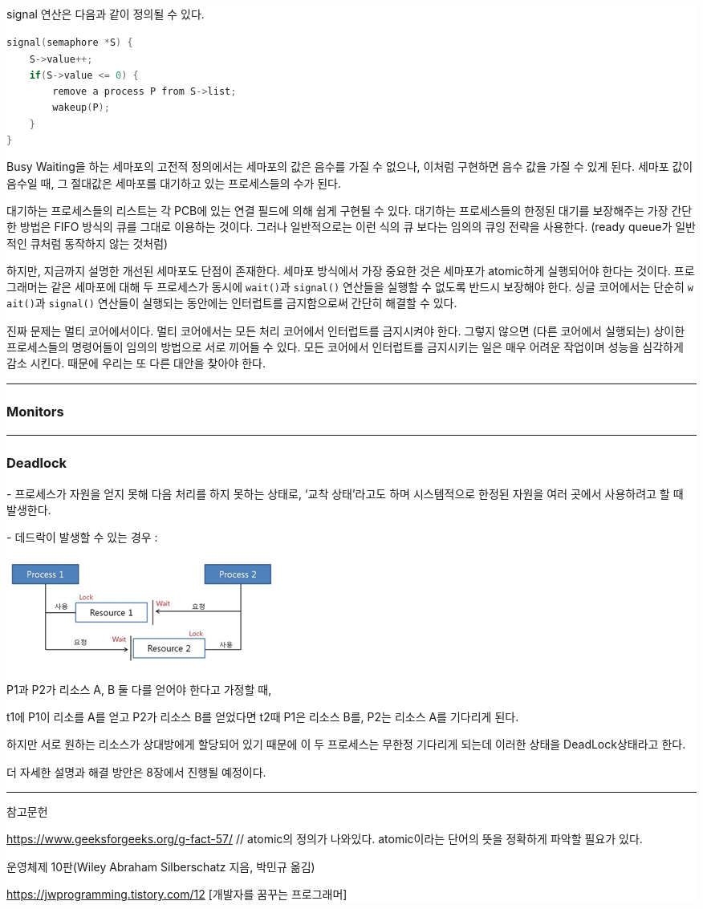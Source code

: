 signal 연산은 다음과 같이 정의될 수 있다.

```c
signal(semaphore *S) {
	S->value++;
	if(S->value <= 0) {
		remove a process P from S->list;
		wakeup(P);
	}
}
```

Busy Waiting을 하는 세마포의 고전적 정의에서는 세마포의 값은 음수를 가질 수 없으나, 이처럼 구현하면 음수 값을 가질 수 있게 된다. 세마포 값이 음수일 때, 그 절대값은 세마포를 대기하고 있는 프로세스들의 수가 된다.

대기하는 프로세스들의 리스트는 각 PCB에 있는 연결 필드에 의해 쉽게 구현될 수 있다. 대기하는 프로세스들의 한정된 대기를 보장해주는 가장 간단한 방법은 FIFO 방식의 큐를 그대로 이용하는 것이다. 그러나 일반적으로는 이런 식의 큐 보다는 임의의 큐잉 전략을 사용한다. (ready queue가 일반적인 큐처럼 동작하지 않는 것처럼)

하지만, 지금까지 설명한 개선된 세마포도 단점이 존재한다. 세마포 방식에서 가장 중요한 것은 세마포가 atomic하게 실행되어야 한다는 것이다. 프로그래머는 같은 세마포에 대해 두 프로세스가 동시에 `wait()`과 `signal()` 연산들을 실행할 수 없도록 반드시 보장해야 한다. 싱글 코어에서는 단순히 `wait()`과 `signal()` 연산들이 실행되는 동안에는 인터럽트를 금지함으로써 간단히 해결할 수 있다. 

진짜 문제는 멀티 코어에서이다. 멀티 코어에서는 모든 처리 코어에서 인터럽트를 금지시켜야 한다. 그렇지 않으면 (다른 코어에서 실행되는) 상이한 프로세스들의 명령어들이 임의의 방법으로 서로 끼어들 수 있다. 모든 코어에서 인터럽트를 금지시키는 일은 매우 어려운 작업이며 성능을 심각하게 감소 시킨다. 때문에 우리는 또 다른 대안을 찾아야 한다.

---

### Monitors



---

### Deadlock

\- 프로세스가 자원을 얻지 못해 다음 처리를 하지 못하는 상태로, ‘교착 상태’라고도 하며 시스템적으로 한정된 자원을 여러 곳에서 사용하려고 할 때 발생한다.

\- 데드락이 발생할 수 있는 경우 :

![deadlock](../assets/img/deadlock.png)

P1과 P2가 리소스 A, B 둘 다를 얻어야 한다고 가정할 때,

t1에 P1이 리소를 A를 얻고 P2가 리소스 B를 얻었다면 t2때 P1은 리소스 B를, P2는 리소스 A를 기다리게 된다.

하지만 서로 원하는 리소스가 상대방에게 할당되어 있기 때문에 이 두 프로세스는 무한정 기다리게 되는데 이러한 상태을 DeadLock상태라고 한다.

더 자세한 설명과 해결 방안은 8장에서 진행될 예정이다.

---

참고문헌

https://www.geeksforgeeks.org/g-fact-57/  // atomic의 정의가 나와있다. atomic이라는 단어의 뜻을 정확하게 파악할 필요가 있다.

운영체제 10판(Wiley Abraham Silberschatz 지음, 박민규 옮김)

https://jwprogramming.tistory.com/12 [개발자를 꿈꾸는 프로그래머]